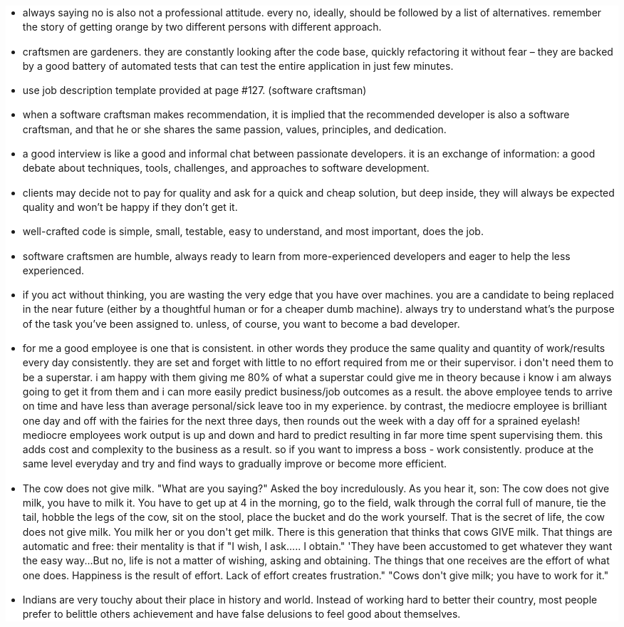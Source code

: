 - always saying no is also not a professional attitude. every no, ideally, should be followed by a list of alternatives. remember the story of getting orange by two different persons with different approach.

- craftsmen are gardeners. they are constantly looking after the code base, quickly refactoring it without fear – they are backed by a good battery of automated tests that can test the entire application in just few minutes.

- use job description template provided at page #127. (software craftsman)

- when a software craftsman makes recommendation, it is implied that the recommended developer is also a software craftsman, and that he or she shares the same passion, values, principles, and dedication.

- a good interview is like a good and informal chat between passionate developers. it is an exchange of information: a good debate about techniques, tools, challenges, and approaches to software development.

- clients may decide not to pay for quality and ask for a quick and cheap solution, but deep inside, they will always be expected quality and won’t be happy if they don’t get it.

- well-crafted code is simple, small, testable, easy to understand, and most important, does the job.

- software craftsmen are humble, always ready to learn from more-experienced developers and eager to help the less experienced.

- if you act without thinking, you are wasting the very edge that you have over machines. you are a candidate to being replaced in the near future (either by a thoughtful human or for a cheaper dumb machine). always try to understand what’s the purpose of the task you’ve been assigned to. unless, of course, you want to become a bad developer.

- for me a good employee is one that is consistent. in other words they produce the same quality and quantity of work/results every day consistently. they are set and forget with little to no effort required from me or their supervisor. i don't need them to be a superstar. i am happy with them giving me 80% of what a superstar could give me in theory because i know i am always going to get it from them and i can more easily predict business/job outcomes as a result. the above employee tends to arrive on time and have less than average personal/sick leave too in my experience. by contrast, the mediocre employee is brilliant one day and off with the fairies for the next three days, then rounds out the week with a day off for a sprained eyelash! mediocre employees work output is up and down and hard to predict resulting in far more time spent supervising them. this adds cost and complexity to the business as a result. so if you want to impress a boss - work consistently. produce at the same level everyday and try and find ways to gradually improve or become more efficient.

- The cow does not give milk. "What are you saying?" Asked the boy incredulously. As you hear it, son: The cow does not give milk, you have to milk it. You have to get up at 4 in the morning, go to the field, walk through the corral full of manure, tie the tail, hobble the legs of the cow, sit on the stool, place the bucket and do the work yourself. That is the secret of life, the cow does not give milk. You milk her or you don't get milk. There is this generation that thinks that cows GIVE milk. That things are automatic and free: their mentality is that if "I wish, I ask..... I obtain." 'They have been accustomed to get whatever they want the easy way...But no, life is not a matter of wishing, asking and obtaining. The things that one receives are the effort of what one does. Happiness is the result of effort. Lack of effort creates frustration." "Cows don't give milk; you have to work for it."

- Indians are very touchy about their place in history and world. Instead of working hard to better their country, most people prefer to belittle others achievement and have false delusions to feel good about themselves.
